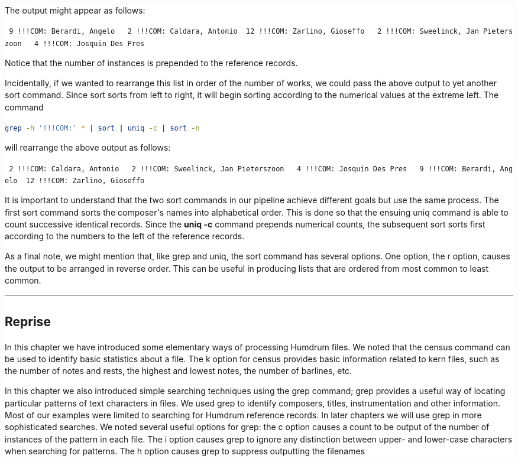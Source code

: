 The output might appear as follows:


```bash
 9 !!!COM: Berardi, Angelo   2 !!!COM: Caldara, Antonio  12 !!!COM: Zarlino, Gioseffo   2 !!!COM: Sweelinck, Jan Pieterszoon   4 !!!COM: Josquin Des Pres
```

Notice that the number of instances is prepended to the reference
records.

Incidentally, if we wanted to rearrange this list in order of the number
of works, we could pass the above output to yet another <span class="unix">sort</span>
command. Since <span class="unix">sort</span> sorts from left to right, it will begin sorting
according to the numerical values at the extreme left. The command

```bash
grep -h '!!!COM:' * | sort | uniq -c | sort -n
```

will rearrange the above output as follows:

```bash
 2 !!!COM: Caldara, Antonio   2 !!!COM: Sweelinck, Jan Pieterszoon   4 !!!COM: Josquin Des Pres   9 !!!COM: Berardi, Angelo  12 !!!COM: Zarlino, Gioseffo
```

It is important to understand that the two <span class="unix">sort</span> commands in our
pipeline achieve different goals but use the same process. The first
<span class="unix">sort</span> command sorts the composer's names into alphabetical order.
This is done so that the ensuing <span class="unix">uniq</span> command is able to count
successive identical records. Since the **uniq -c** command prepends
numerical counts, the subsequent <span class="unix">sort</span> sorts first according to the
numbers to the left of the reference records.

As a final note, we might mention that, like <span class="unix">grep</span> and <span class="unix">uniq</span>, the
<span class="unix">sort</span> command has several options. One option, the <span class="option">r</span> option,
causes the output to be arranged in reverse order. This can be useful in
producing lists that are ordered from most common to least common.

------------------------------------------------------------------------


Reprise
-------

In this chapter we have introduced some elementary ways of processing
Humdrum files. We noted that the <span class="tool">census</span> command can be used to
identify basic statistics about a file. The <span class="option">k</span> option for <span class="tool">census</span>
provides basic information related to <span class="rep">kern</span> files, such as the number
of notes and rests, the highest and lowest notes, the number of
barlines, etc.

In this chapter we also introduced simple searching techniques using the
<span class="unix">grep</span> command; <span class="unix">grep</span> provides a useful way of locating particular
patterns of text characters in files. We used <span class="unix">grep</span> to identify
composers, titles, instrumentation and other information. Most of our
examples were limited to searching for Humdrum reference records. In
later chapters we will use <span class="unix">grep</span> in more sophisticated searches. We
noted several useful options for <span class="unix">grep</span>: the <span class="option">c</span> option causes a
count to be output of the number of instances of the pattern in each
file. The <span class="option">i</span> option causes <span class="unix">grep</span> to ignore any distinction
between upper- and lower-case characters when searching for patterns.
The <span class="option">h</span> option causes <span class="unix">grep</span> to suppress outputting the filenames